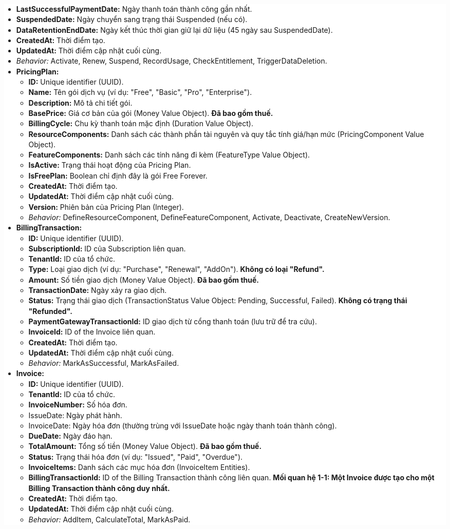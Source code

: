   - **LastSuccessfulPaymentDate:** Ngày thanh toán thành công gần nhất.
  - **SuspendedDate:** Ngày chuyển sang trạng thái Suspended (nếu có).
  - **DataRetentionEndDate:** Ngày kết thúc thời gian giữ lại dữ liệu (45 ngày sau SuspendedDate).
  - **CreatedAt:** Thời điểm tạo.
  - **UpdatedAt:** Thời điểm cập nhật cuối cùng.
  - _Behavior:_ Activate, Renew, Suspend, RecordUsage, CheckEntitlement, TriggerDataDeletion.
- **PricingPlan:**
  - **ID:** Unique identifier (UUID).
  - **Name:** Tên gói dịch vụ (ví dụ: "Free", "Basic", "Pro", "Enterprise").
  - **Description:** Mô tả chi tiết gói.
  - **BasePrice:** Giá cơ bản của gói (Money Value Object). **Đã bao gồm thuế.**
  - **BillingCycle:** Chu kỳ thanh toán mặc định (Duration Value Object).
  - **ResourceComponents:** Danh sách các thành phần tài nguyên và quy tắc tính giá/hạn mức (PricingComponent Value Object).
  - **FeatureComponents:** Danh sách các tính năng đi kèm (FeatureType Value Object).
  - **IsActive:** Trạng thái hoạt động của Pricing Plan.
  - **IsFreePlan:** Boolean chỉ định đây là gói Free Forever.
  - **CreatedAt:** Thời điểm tạo.
  - **UpdatedAt:** Thời điểm cập nhật cuối cùng.
  - **Version:** Phiên bản của Pricing Plan (Integer).
  - _Behavior:_ DefineResourceComponent, DefineFeatureComponent, Activate, Deactivate, CreateNewVersion.
- **BillingTransaction:**
  - **ID:** Unique identifier (UUID).
  - **SubscriptionId:** ID của Subscription liên quan.
  - **TenantId:** ID của tổ chức.
  - **Type:** Loại giao dịch (ví dụ: "Purchase", "Renewal", "AddOn"). **Không có loại "Refund".**
  - **Amount:** Số tiền giao dịch (Money Value Object). **Đã bao gồm thuế.**
  - **TransactionDate:** Ngày xảy ra giao dịch.
  - **Status:** Trạng thái giao dịch (TransactionStatus Value Object: Pending, Successful, Failed). **Không có trạng thái "Refunded".**
  - **PaymentGatewayTransactionId:** ID giao dịch từ cổng thanh toán (lưu trữ để tra cứu).
  - **InvoiceId:** ID of the Invoice liên quan.
  - **CreatedAt:** Thời điểm tạo.
  - **UpdatedAt:** Thời điểm cập nhật cuối cùng.
  - _Behavior:_ MarkAsSuccessful, MarkAsFailed.
- **Invoice:**
  - **ID:** Unique identifier (UUID).
  - **TenantId:** ID của tổ chức.
  - **InvoiceNumber:** Số hóa đơn.
  - IssueDate: Ngày phát hành.
  - InvoiceDate: Ngày hóa đơn (thường trùng với IssueDate hoặc ngày thanh toán thành công).
  - **DueDate:** Ngày đáo hạn.
  - **TotalAmount:** Tổng số tiền (Money Value Object). **Đã bao gồm thuế.**
  - **Status:** Trạng thái hóa đơn (ví dụ: "Issued", "Paid", "Overdue").
  - **InvoiceItems:** Danh sách các mục hóa đơn (InvoiceItem Entities).
  - **BillingTransactionId:** ID of the Billing Transaction thành công liên quan. **Mối quan hệ 1-1: Một Invoice được tạo cho một Billing Transaction thành công duy nhất.**
  - **CreatedAt:** Thời điểm tạo.
  - **UpdatedAt:** Thời điểm cập nhật cuối cùng.
  - _Behavior:_ AddItem, CalculateTotal, MarkAsPaid.
